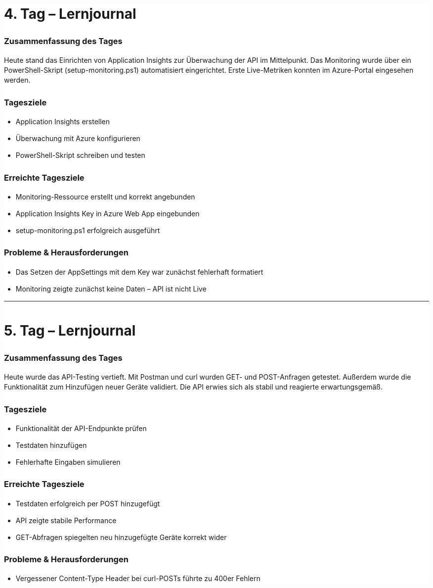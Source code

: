 # 4. Tag – Lernjournal
### Zusammenfassung des Tages
Heute stand das Einrichten von Application Insights zur Überwachung der API im Mittelpunkt. Das Monitoring wurde über ein PowerShell-Skript (setup-monitoring.ps1) automatisiert eingerichtet. Erste Live-Metriken konnten im Azure-Portal eingesehen werden.

### Tagesziele
- Application Insights erstellen

- Überwachung mit Azure konfigurieren

- PowerShell-Skript schreiben und testen

### Erreichte Tagesziele
- Monitoring-Ressource erstellt und korrekt angebunden

- Application Insights Key in Azure Web App eingebunden

- setup-monitoring.ps1 erfolgreich ausgeführt

### Probleme & Herausforderungen
- Das Setzen der AppSettings mit dem Key war zunächst fehlerhaft formatiert

- Monitoring zeigte zunächst keine Daten – API ist nicht Live

---

# 5. Tag – Lernjournal
### Zusammenfassung des Tages
Heute wurde das API-Testing vertieft. Mit Postman und curl wurden GET- und POST-Anfragen getestet. Außerdem wurde die Funktionalität zum Hinzufügen neuer Geräte validiert. Die API erwies sich als stabil und reagierte erwartungsgemäß.

### Tagesziele
- Funktionalität der API-Endpunkte prüfen

- Testdaten hinzufügen

- Fehlerhafte Eingaben simulieren

### Erreichte Tagesziele
- Testdaten erfolgreich per POST hinzugefügt

- API zeigte stabile Performance

- GET-Abfragen spiegelten neu hinzugefügte Geräte korrekt wider

### Probleme & Herausforderungen
- Vergessener Content-Type Header bei curl-POSTs führte zu 400er Fehlern
